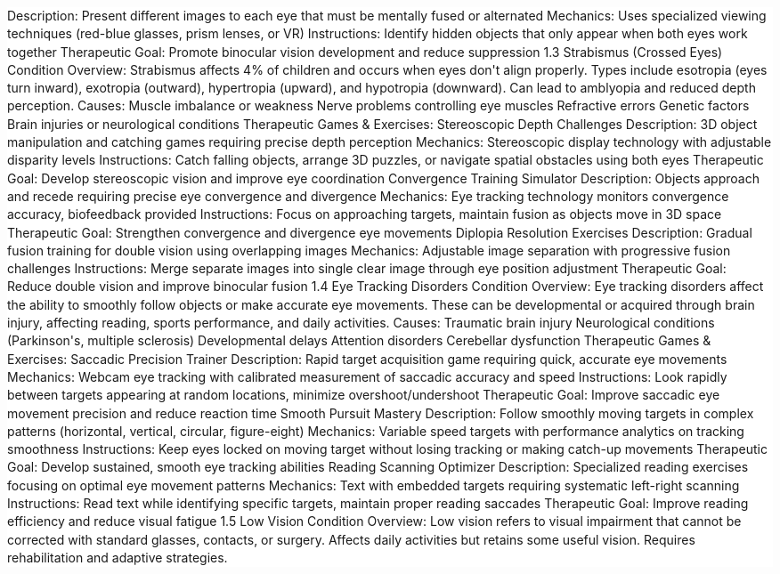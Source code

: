 Description: Present different images to each eye that must be mentally fused or alternated
Mechanics: Uses specialized viewing techniques (red-blue glasses, prism lenses, or VR)
Instructions: Identify hidden objects that only appear when both eyes work together
Therapeutic Goal: Promote binocular vision development and reduce suppression
1.3 Strabismus (Crossed Eyes)
Condition Overview: Strabismus affects 4% of children and occurs when eyes don't align properly. Types include esotropia (eyes turn inward), exotropia (outward), hypertropia (upward), and hypotropia (downward). Can lead to amblyopia and reduced depth perception.
Causes:
Muscle imbalance or weakness
Nerve problems controlling eye muscles
Refractive errors
Genetic factors
Brain injuries or neurological conditions
Therapeutic Games & Exercises:
Stereoscopic Depth Challenges
Description: 3D object manipulation and catching games requiring precise depth perception
Mechanics: Stereoscopic display technology with adjustable disparity levels
Instructions: Catch falling objects, arrange 3D puzzles, or navigate spatial obstacles using both eyes
Therapeutic Goal: Develop stereoscopic vision and improve eye coordination
Convergence Training Simulator
Description: Objects approach and recede requiring precise eye convergence and divergence
Mechanics: Eye tracking technology monitors convergence accuracy, biofeedback provided
Instructions: Focus on approaching targets, maintain fusion as objects move in 3D space
Therapeutic Goal: Strengthen convergence and divergence eye movements
Diplopia Resolution Exercises
Description: Gradual fusion training for double vision using overlapping images
Mechanics: Adjustable image separation with progressive fusion challenges
Instructions: Merge separate images into single clear image through eye position adjustment
Therapeutic Goal: Reduce double vision and improve binocular fusion
1.4 Eye Tracking Disorders
Condition Overview: Eye tracking disorders affect the ability to smoothly follow objects or make accurate eye movements. These can be developmental or acquired through brain injury, affecting reading, sports performance, and daily activities.
Causes:
Traumatic brain injury
Neurological conditions (Parkinson's, multiple sclerosis)
Developmental delays
Attention disorders
Cerebellar dysfunction
Therapeutic Games & Exercises:
Saccadic Precision Trainer
Description: Rapid target acquisition game requiring quick, accurate eye movements
Mechanics: Webcam eye tracking with calibrated measurement of saccadic accuracy and speed
Instructions: Look rapidly between targets appearing at random locations, minimize overshoot/undershoot
Therapeutic Goal: Improve saccadic eye movement precision and reduce reaction time
Smooth Pursuit Mastery
Description: Follow smoothly moving targets in complex patterns (horizontal, vertical, circular, figure-eight)
Mechanics: Variable speed targets with performance analytics on tracking smoothness
Instructions: Keep eyes locked on moving target without losing tracking or making catch-up movements
Therapeutic Goal: Develop sustained, smooth eye tracking abilities
Reading Scanning Optimizer
Description: Specialized reading exercises focusing on optimal eye movement patterns
Mechanics: Text with embedded targets requiring systematic left-right scanning
Instructions: Read text while identifying specific targets, maintain proper reading saccades
Therapeutic Goal: Improve reading efficiency and reduce visual fatigue
1.5 Low Vision
Condition Overview: Low vision refers to visual impairment that cannot be corrected with standard glasses, contacts, or surgery. Affects daily activities but retains some useful vision. Requires rehabilitation and adaptive strategies.
